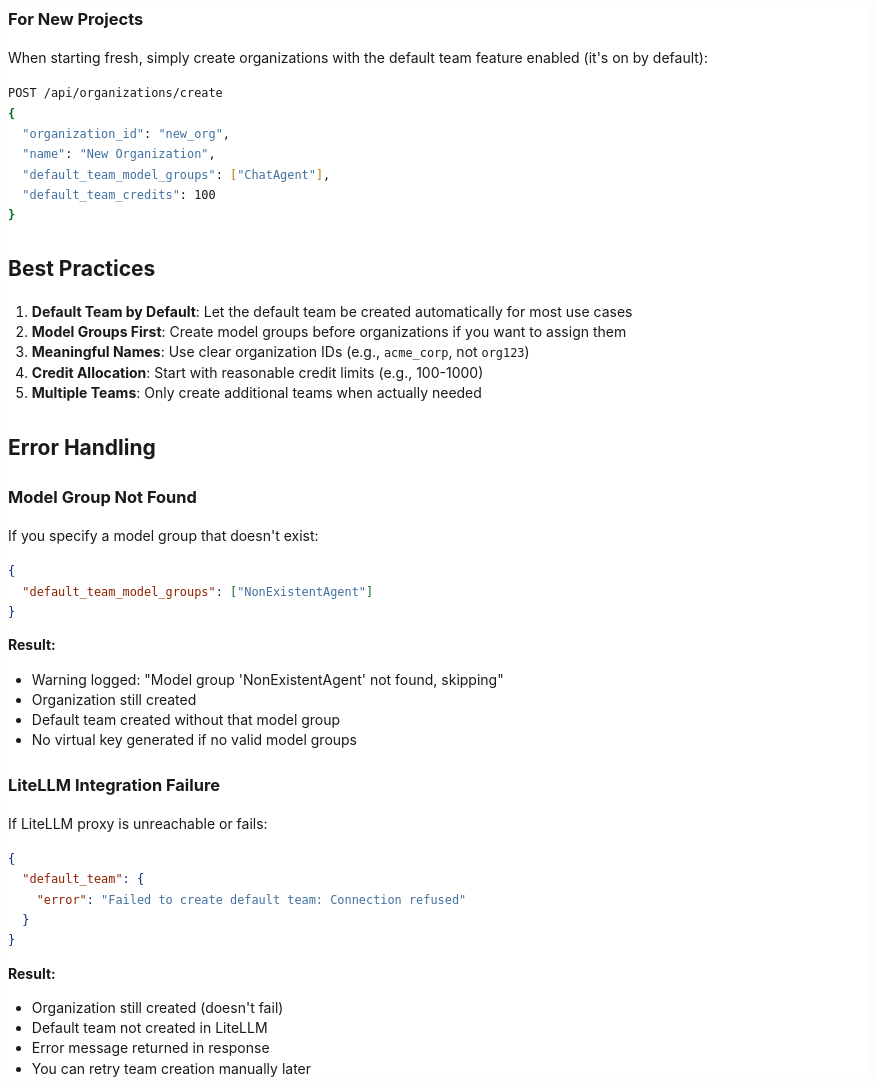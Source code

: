 ### For New Projects

When starting fresh, simply create organizations with the default team feature enabled (it's on by default):

```bash
POST /api/organizations/create
{
  "organization_id": "new_org",
  "name": "New Organization",
  "default_team_model_groups": ["ChatAgent"],
  "default_team_credits": 100
}
```

## Best Practices

1. **Default Team by Default**: Let the default team be created automatically for most use cases
2. **Model Groups First**: Create model groups before organizations if you want to assign them
3. **Meaningful Names**: Use clear organization IDs (e.g., `acme_corp`, not `org123`)
4. **Credit Allocation**: Start with reasonable credit limits (e.g., 100-1000)
5. **Multiple Teams**: Only create additional teams when actually needed

## Error Handling

### Model Group Not Found

If you specify a model group that doesn't exist:
```json
{
  "default_team_model_groups": ["NonExistentAgent"]
}
```

**Result:**
- Warning logged: "Model group 'NonExistentAgent' not found, skipping"
- Organization still created
- Default team created without that model group
- No virtual key generated if no valid model groups

### LiteLLM Integration Failure

If LiteLLM proxy is unreachable or fails:
```json
{
  "default_team": {
    "error": "Failed to create default team: Connection refused"
  }
}
```

**Result:**
- Organization still created (doesn't fail)
- Default team not created in LiteLLM
- Error message returned in response
- You can retry team creation manually later
